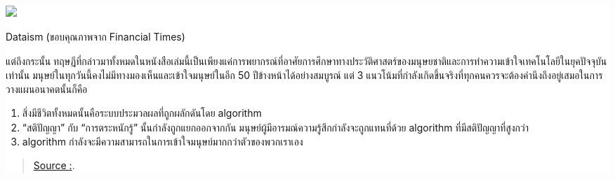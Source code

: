 ![](http://www.panasm.com/wp-content/uploads/2017/11/7798e37a-6a58-11e6-ae5b-a7cc5dd5a28c.jpg)

Dataism (ขอบคุณภาพจาก Financial Times)

แต่ถึงกระนั้น ทฤษฎีที่กล่าวมาทั้งหมดในหนังสือเล่มนี้เป็นเพียงแค่การพยากรณ์ที่อาศัยการศึกษาทางประวัติศาสตร์ของมนุษยชาติและการทำความเข้าใจเทคโนโลยีในยุคปัจจุบันเท่านั้น มนุษย์ในทุกวันนี้คงไม่มีทางมองเห็นและเข้าใจมนุษย์ในอีก 50 ปีข้างหน้าได้อย่างสมบูรณ์ แต่ 3 แนวโน้มที่กำลังเกิดขึ้นจริงที่ทุกคนควรจะต้องคำนึงถึงอยู่เสมอในการวางแผนอนาคตนั้นก็คือ

1.  สิ่งมีชีวิตทั้งหมดนั้นคือระบบประมวลผลที่ถูกผลักดันโดย algorithm
2.  “สติปัญญา” กับ “การตระหนักรู้” นั้นกำลังถูกแยกออกจากกัน มนุษย์ผู้มีอารมณ์ความรู้สึกกำลังจะถูกแทนที่ด้วย algorithm ที่มีสติปัญญาที่สูงกว่า
3.  algorithm กำลังจะมีความสามารถในการเข้าใจมนุษย์มากกว่าตัวของพวกเราเอง

>[Source :](https://www.panasm.com/%E0%B8%AB%E0%B8%99%E0%B8%B1%E0%B8%87%E0%B8%AA%E0%B8%B7%E0%B8%AD-homo-deus/).
